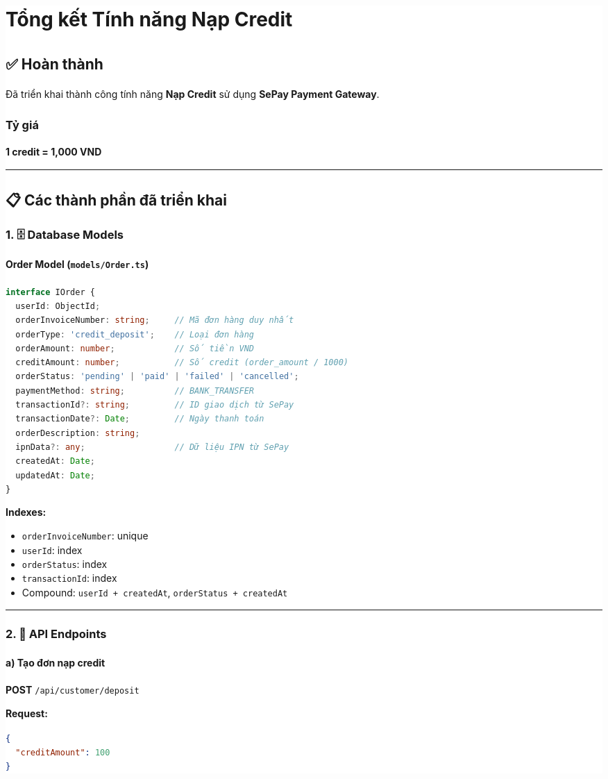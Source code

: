 # Tổng kết Tính năng Nạp Credit

## ✅ Hoàn thành

Đã triển khai thành công tính năng **Nạp Credit** sử dụng **SePay Payment Gateway**.

### Tỷ giá
**1 credit = 1,000 VND**

---

## 📋 Các thành phần đã triển khai

### 1. 🗄️ Database Models

#### Order Model (`models/Order.ts`)
```typescript
interface IOrder {
  userId: ObjectId;
  orderInvoiceNumber: string;     // Mã đơn hàng duy nhất
  orderType: 'credit_deposit';    // Loại đơn hàng
  orderAmount: number;            // Số tiền VND
  creditAmount: number;           // Số credit (order_amount / 1000)
  orderStatus: 'pending' | 'paid' | 'failed' | 'cancelled';
  paymentMethod: string;          // BANK_TRANSFER
  transactionId?: string;         // ID giao dịch từ SePay
  transactionDate?: Date;         // Ngày thanh toán
  orderDescription: string;
  ipnData?: any;                  // Dữ liệu IPN từ SePay
  createdAt: Date;
  updatedAt: Date;
}
```

**Indexes:**
- `orderInvoiceNumber`: unique
- `userId`: index
- `orderStatus`: index
- `transactionId`: index
- Compound: `userId + createdAt`, `orderStatus + createdAt`

---

### 2. 🔌 API Endpoints

#### a) Tạo đơn nạp credit
**POST** `/api/customer/deposit`

**Request:**
```json
{
  "creditAmount": 100
}
```
